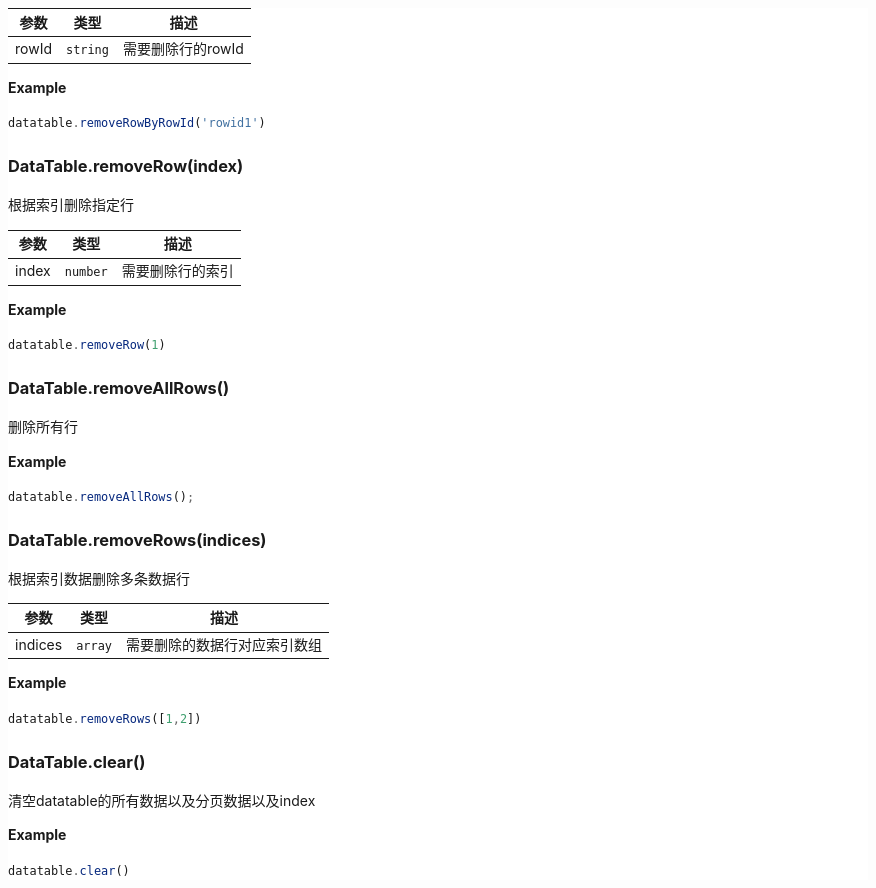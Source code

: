 
| 参数 | 类型 | 描述 |
| --- | --- | --- |
| rowId | <code>string</code> | 需要删除行的rowId |

**Example**  
```js
datatable.removeRowByRowId('rowid1')
```
<a name="DataTable.removeRow"></a>

### DataTable.removeRow(index)
根据索引删除指定行


| 参数 | 类型 | 描述 |
| --- | --- | --- |
| index | <code>number</code> | 需要删除行的索引 |

**Example**  
```js
datatable.removeRow(1)
```
<a name="DataTable.removeAllRows"></a>

### DataTable.removeAllRows()
删除所有行

**Example**  
```js
datatable.removeAllRows();
```
<a name="DataTable.removeRows"></a>

### DataTable.removeRows(indices)
根据索引数据删除多条数据行


| 参数 | 类型 | 描述 |
| --- | --- | --- |
| indices | <code>array</code> | 需要删除的数据行对应索引数组 |

**Example**  
```js
datatable.removeRows([1,2])
```
<a name="DataTable.clear"></a>

### DataTable.clear()
清空datatable的所有数据以及分页数据以及index

**Example**  
```js
datatable.clear()
```
<a name="DataTable.addRow"></a>
